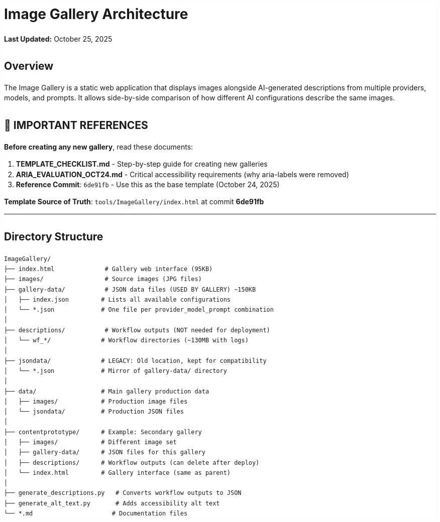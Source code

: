 # Image Gallery Architecture

**Last Updated:** October 25, 2025

## Overview

The Image Gallery is a static web application that displays images alongside AI-generated descriptions from multiple providers, models, and prompts. It allows side-by-side comparison of how different AI configurations describe the same images.

## 🔴 IMPORTANT REFERENCES

**Before creating any new gallery**, read these documents:

1. **TEMPLATE_CHECKLIST.md** - Step-by-step guide for creating new galleries
2. **ARIA_EVALUATION_OCT24.md** - Critical accessibility requirements (why aria-labels were removed)
3. **Reference Commit**: `6de91fb` - Use this as the base template (October 24, 2025)

**Template Source of Truth**: `tools/ImageGallery/index.html` at commit **6de91fb**

---

## Directory Structure

```
ImageGallery/
├── index.html              # Gallery web interface (95KB)
├── images/                 # Source images (JPG files)
├── gallery-data/           # JSON data files (USED BY GALLERY) ~150KB
│   ├── index.json         # Lists all available configurations
│   └── *.json             # One file per provider_model_prompt combination
│
├── descriptions/           # Workflow outputs (NOT needed for deployment)
│   └── wf_*/              # Workflow directories (~130MB with logs)
│
├── jsondata/              # LEGACY: Old location, kept for compatibility
│   └── *.json             # Mirror of gallery-data/ directory
│
├── data/                  # Main gallery production data
│   ├── images/            # Production image files
│   └── jsondata/          # Production JSON files
│
├── contentprototype/      # Example: Secondary gallery
│   ├── images/            # Different image set
│   ├── gallery-data/      # JSON files for this gallery
│   ├── descriptions/      # Workflow outputs (can delete after deploy)
│   └── index.html         # Gallery interface (same as parent)
│
├── generate_descriptions.py   # Converts workflow outputs to JSON
├── generate_alt_text.py       # Adds accessibility alt text
└── *.md                      # Documentation files
```
